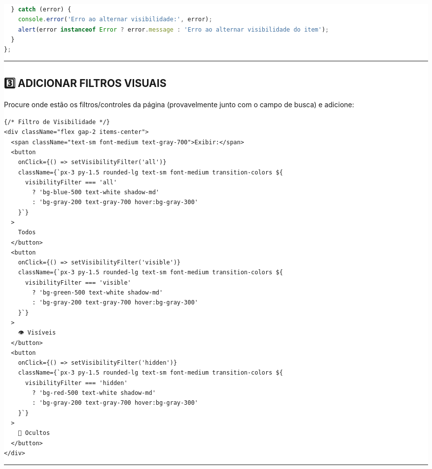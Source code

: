 ```typescript
  } catch (error) {
    console.error('Erro ao alternar visibilidade:', error);
    alert(error instanceof Error ? error.message : 'Erro ao alternar visibilidade do item');
  }
};
```

---

## 3️⃣ ADICIONAR FILTROS VISUAIS

Procure onde estão os filtros/controles da página (provavelmente junto com o campo de busca) e adicione:

```tsx
{/* Filtro de Visibilidade */}
<div className="flex gap-2 items-center">
  <span className="text-sm font-medium text-gray-700">Exibir:</span>
  <button
    onClick={() => setVisibilityFilter('all')}
    className={`px-3 py-1.5 rounded-lg text-sm font-medium transition-colors ${
      visibilityFilter === 'all' 
        ? 'bg-blue-500 text-white shadow-md' 
        : 'bg-gray-200 text-gray-700 hover:bg-gray-300'
    }`}
  >
    Todos
  </button>
  <button
    onClick={() => setVisibilityFilter('visible')}
    className={`px-3 py-1.5 rounded-lg text-sm font-medium transition-colors ${
      visibilityFilter === 'visible' 
        ? 'bg-green-500 text-white shadow-md' 
        : 'bg-gray-200 text-gray-700 hover:bg-gray-300'
    }`}
  >
    👁️ Visíveis
  </button>
  <button
    onClick={() => setVisibilityFilter('hidden')}
    className={`px-3 py-1.5 rounded-lg text-sm font-medium transition-colors ${
      visibilityFilter === 'hidden' 
        ? 'bg-red-500 text-white shadow-md' 
        : 'bg-gray-200 text-gray-700 hover:bg-gray-300'
    }`}
  >
    🙈 Ocultos
  </button>
</div>
```

---
